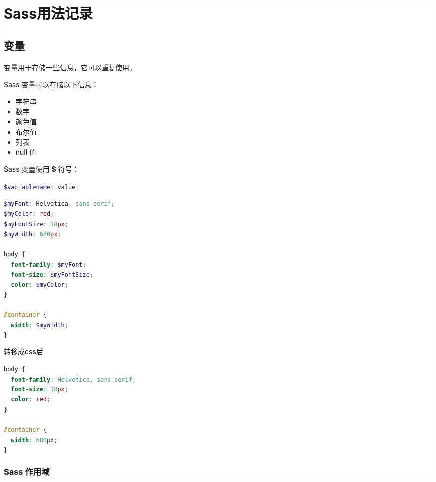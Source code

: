 # Sass用法记录

## 变量

变量用于存储一些信息，它可以重复使用。

Sass 变量可以存储以下信息：

- 字符串
- 数字
- 颜色值
- 布尔值
- 列表
- null 值

Sass 变量使用 **$** 符号：

```scss
$variablename: value;
```

```scss
$myFont: Helvetica, sans-serif;
$myColor: red;
$myFontSize: 18px;
$myWidth: 680px;

body {
  font-family: $myFont;
  font-size: $myFontSize;
  color: $myColor;
}

#container {
  width: $myWidth;
}
```

转移成css后

```css
body {
  font-family: Helvetica, sans-serif;
  font-size: 18px;
  color: red;
}

#container {
  width: 680px;
}
```

### Sass 作用域
